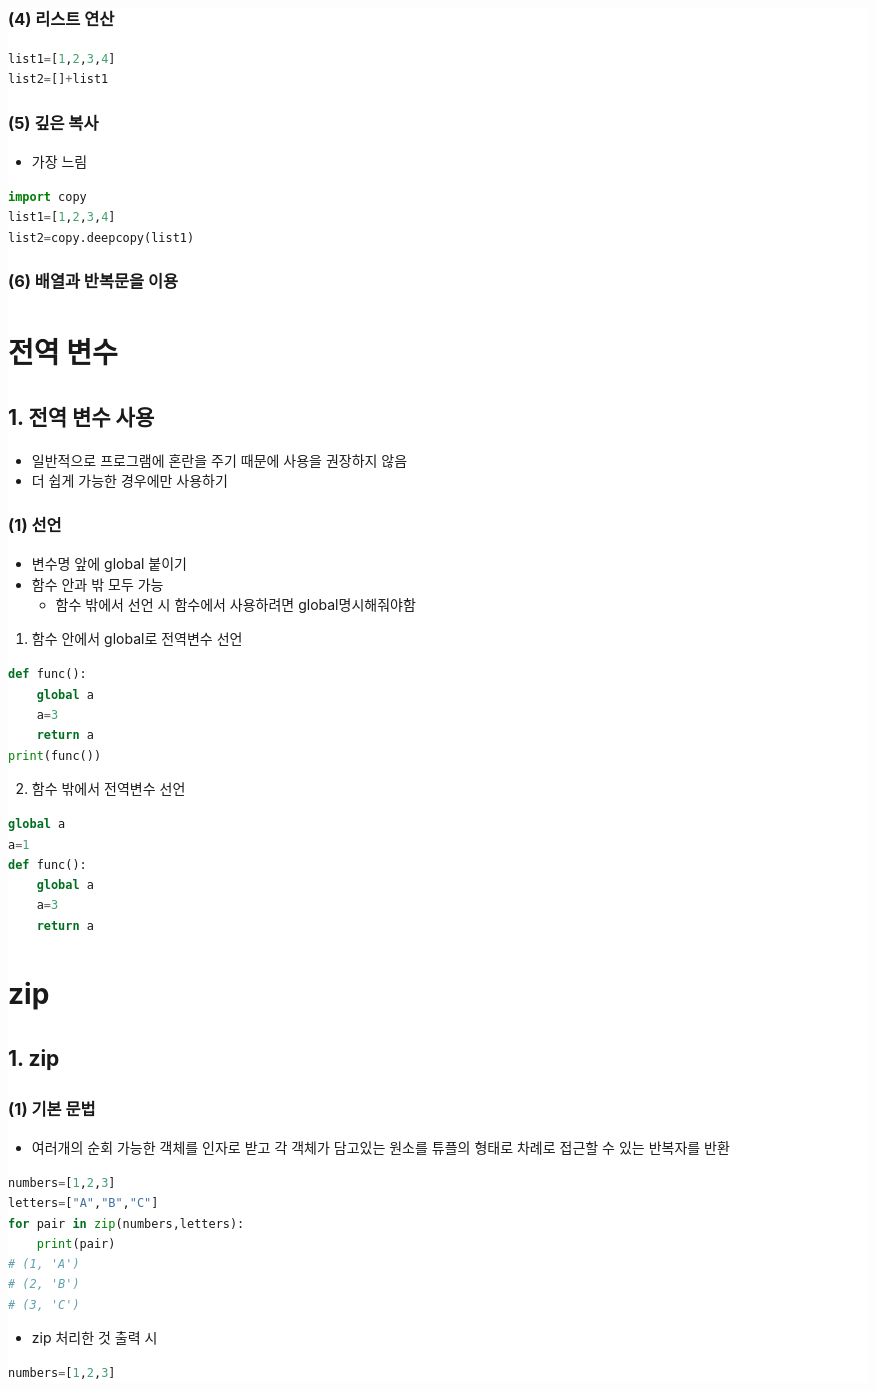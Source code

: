 ### (4) 리스트 연산
```python
list1=[1,2,3,4]
list2=[]+list1
```
### (5) 깊은 복사
- 가장 느림
```python
import copy
list1=[1,2,3,4]
list2=copy.deepcopy(list1)
```
### (6) 배열과 반복문을 이용

# 전역 변수

## 1. 전역 변수 사용
- 일반적으로 프로그램에 혼란을 주기 때문에 사용을 권장하지 않음
- 더 쉽게 가능한 경우에만 사용하기

### (1) 선언
- 변수명 앞에 global 붙이기
- 함수 안과 밖 모두 가능
    - 함수 밖에서 선언 시 함수에서 사용하려면 global명시해줘야함

1. 함수 안에서 global로 전역변수 선언
```python
def func():
    global a
    a=3
    return a
print(func())
```

2. 함수 밖에서 전역변수 선언
```python
global a
a=1
def func():
    global a
    a=3
    return a
```

# zip
## 1. zip
### (1) 기본 문법
- 여러개의 순회 가능한 객체를 인자로 받고 각 객체가 담고있는 원소를 튜플의 형태로 차례로 접근할 수 있는 반복자를 반환
```python
numbers=[1,2,3]
letters=["A","B","C"]
for pair in zip(numbers,letters):
    print(pair)
# (1, 'A')
# (2, 'B')
# (3, 'C')
```
- zip 처리한 것 출력 시
```python
numbers=[1,2,3]
```
